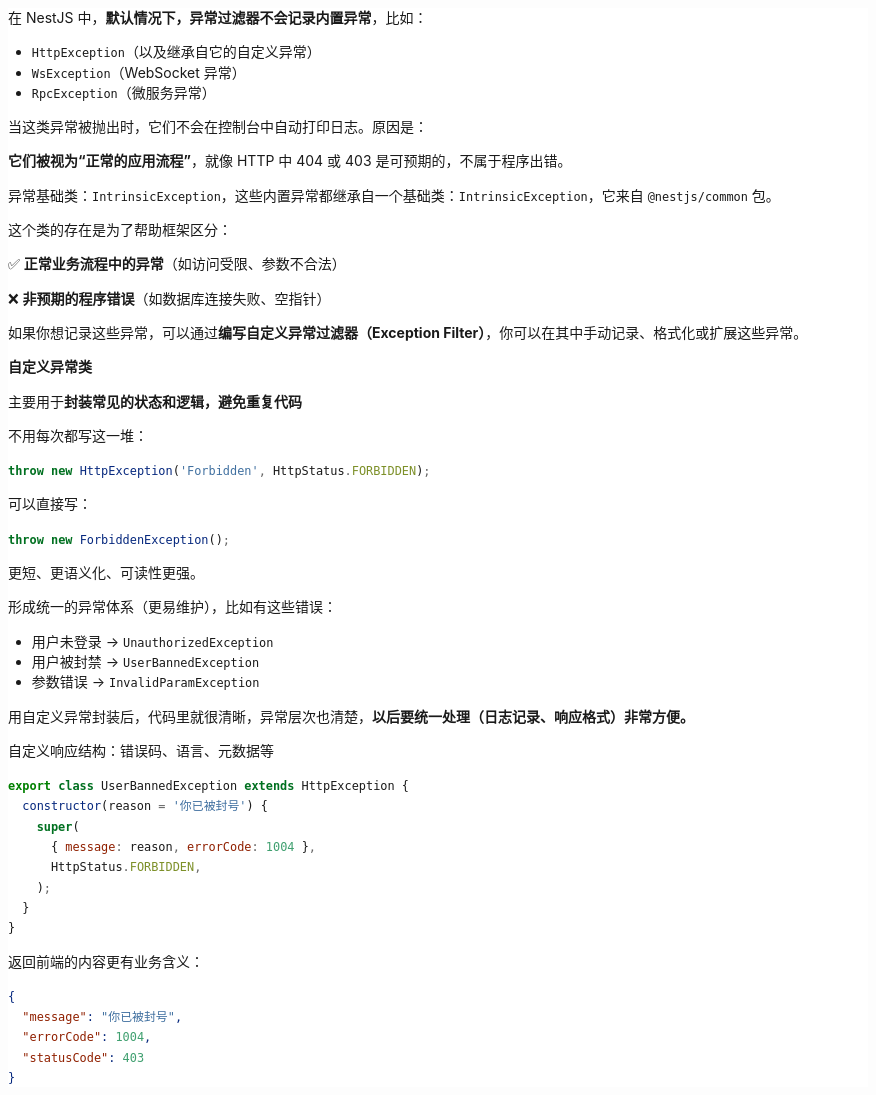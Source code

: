 在 NestJS 中，**默认情况下，异常过滤器不会记录内置异常**，比如：

- `HttpException`（以及继承自它的自定义异常）
- `WsException`（WebSocket 异常）
- `RpcException`（微服务异常）

当这类异常被抛出时，它们不会在控制台中自动打印日志。原因是：

**它们被视为“正常的应用流程”**，就像 HTTP 中 404 或 403 是可预期的，不属于程序出错。

异常基础类：`IntrinsicException`，这些内置异常都继承自一个基础类：`IntrinsicException`，它来自 `@nestjs/common` 包。

这个类的存在是为了帮助框架区分：

✅ **正常业务流程中的异常**（如访问受限、参数不合法）

❌ **非预期的程序错误**（如数据库连接失败、空指针）

如果你想记录这些异常，可以通过**编写自定义异常过滤器（Exception Filter）**，你可以在其中手动记录、格式化或扩展这些异常。

**自定义异常类**

主要用于**封装常见的状态和逻辑，避免重复代码**

不用每次都写这一堆：

```js
throw new HttpException('Forbidden', HttpStatus.FORBIDDEN);
```

可以直接写：

```js
throw new ForbiddenException();
```

更短、更语义化、可读性更强。

形成统一的异常体系（更易维护），比如有这些错误：

- 用户未登录 → `UnauthorizedException`
- 用户被封禁 → `UserBannedException`
- 参数错误 → `InvalidParamException`

用自定义异常封装后，代码里就很清晰，异常层次也清楚，**以后要统一处理（日志记录、响应格式）非常方便。**

自定义响应结构：错误码、语言、元数据等

```js
export class UserBannedException extends HttpException {
  constructor(reason = '你已被封号') {
    super(
      { message: reason, errorCode: 1004 },
      HttpStatus.FORBIDDEN,
    );
  }
}
```

返回前端的内容更有业务含义：

```json
{
  "message": "你已被封号",
  "errorCode": 1004,
  "statusCode": 403
}
```
